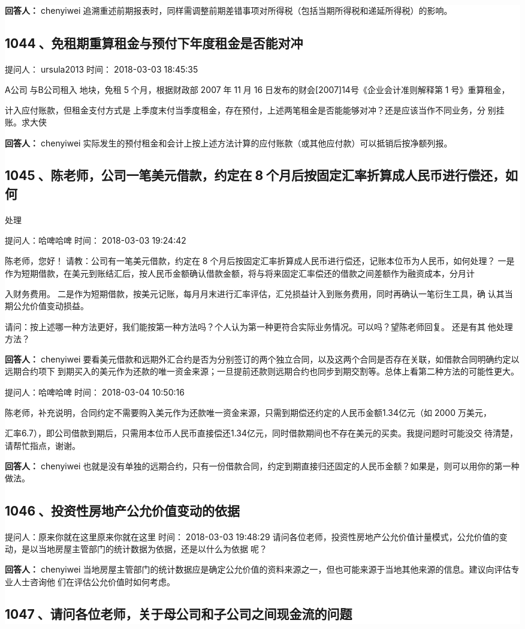 **回答人：** chenyiwei
追溯重述前期报表时，同样需调整前期差错事项对所得税（包括当期所得税和递延所得税）的影响。


## 1044 、免租期重算租金与预付下年度租金是否能对冲

提问人： ursula2013 时间： 2018-03-03 18:45:35

A公司 与B公司租入 地块，免租 5 个月，根据财政部 2007 年 11 月 16 日发布的财会[2007]14号《企业会计准则解释第 1 号》重算租金，

计入应付账款，但租金支付方式是 上季度末付当季度租金，存在预付，上述两笔租金是否能能够对冲？还是应该当作不同业务，分
别挂账。求大侠

**回答人：** chenyiwei
实际发生的预付租金和会计上按上述方法计算的应付账款（或其他应付款）可以抵销后按净额列报。

## 1045 、陈老师，公司一笔美元借款，约定在 8 个月后按固定汇率折算成人民币进行偿还，如何

处理

提问人：哈啤哈啤 时间： 2018-03-03 19:24:42

陈老师，您好！ 请教：公司有一笔美元借款，约定在 8 个月后按固定汇率折算成人民币进行偿还，记账本位币为人民币，如何处理？
一是作为短期借款，在美元到账结汇后，按人民币金额确认借款金额，将与将来固定汇率偿还的借款之间差额作为融资成本，分月计

入财务费用。 二是作为短期借款，按美元记账，每月月末进行汇率评估，汇兑损益计入到账务费用，同时再确认一笔衍生工具，确
认其当期公允价值变动损益。

请问：按上述哪一种方法更好，我们能按第一种方法吗？个人认为第一种更符合实际业务情况。可以吗？望陈老师回复。 还是有其
他处理方法？

**回答人：** chenyiwei
要看美元借款和远期外汇合约是否为分别签订的两个独立合同，以及这两个合同是否存在关联，如借款合同明确约定以远期合约项下
到期买入的美元作为还款的唯一资金来源；一旦提前还款则远期合约也同步到期交割等。总体上看第二种方法的可能性更大。

提问人：哈啤哈啤 时间： 2018-03-04 10:50:16

陈老师，补充说明，合同约定不需要购入美元作为还款唯一资金来源，只需到期偿还约定的人民币金额1.34亿元（如 2000 万美元，

汇率6.7），即公司借款到期后，只需用本位币人民币直接偿还1.34亿元，同时借款期间也不存在美元的买卖。我提问题时可能没交
待清楚，请帮忙指点，谢谢。

**回答人：** chenyiwei
也就是没有单独的远期合约，只有一份借款合同，约定到期直接归还固定的人民币金额？如果是，则可以用你的第一种做法。

## 1046 、投资性房地产公允价值变动的依据

提问人：原来你就在这里原来你就在这里 时间： 2018-03-03 19:48:29
请问各位老师，投资性房地产公允价值计量模式，公允价值的变动，是以当地房屋主管部门的统计数据为依据，还是以什么为依据
呢？

**回答人：** chenyiwei
当地房屋主管部门的统计数据应是确定公允价值的资料来源之一，但也可能来源于当地其他来源的信息。建议向评估专业人士咨询他
们在评估公允价值时如何考虑。

## 1047 、请问各位老师，关于母公司和子公司之间现金流的问题
